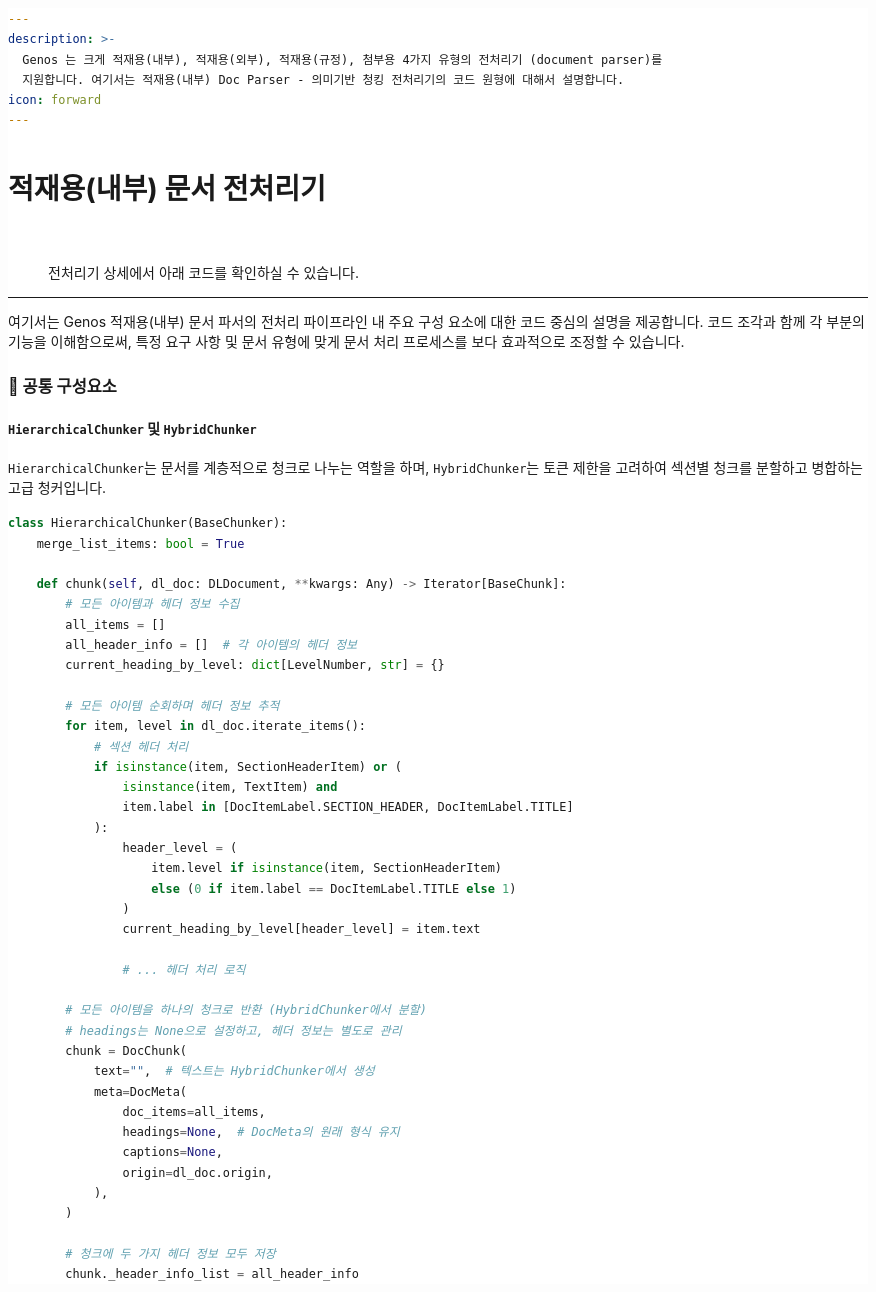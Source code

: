 ```yaml
---
description: >-
  Genos 는 크게 적재용(내부), 적재용(외부), 적재용(규정), 첨부용 4가지 유형의 전처리기 (document parser)를
  지원합니다. 여기서는 적재용(내부) Doc Parser - 의미기반 청킹 전처리기의 코드 원형에 대해서 설명합니다.
icon: forward
---
```


# 적재용(내부) 문서 전처리기

<figure><img src="../../../../.gitbook/assets/preprocess_code.png" alt=""><figcaption><p>전처리기 상세에서 아래 코드를 확인하실 수 있습니다.</p></figcaption></figure>

***

여기서는 Genos 적재용(내부) 문서 파서의 전처리 파이프라인 내 주요 구성 요소에 대한 코드 중심의 설명을 제공합니다. 코드 조각과 함께 각 부분의 기능을 이해함으로써, 특정 요구 사항 및 문서 유형에 맞게 문서 처리 프로세스를 보다 효과적으로 조정할 수 있습니다.

### 🔧 공통 구성요소

#### `HierarchicalChunker` 및 `HybridChunker`

`HierarchicalChunker`는 문서를 계층적으로 청크로 나누는 역할을 하며, `HybridChunker`는 토큰 제한을 고려하여 섹션별 청크를 분할하고 병합하는 고급 청커입니다.

```python
class HierarchicalChunker(BaseChunker):
    merge_list_items: bool = True

    def chunk(self, dl_doc: DLDocument, **kwargs: Any) -> Iterator[BaseChunk]:
        # 모든 아이템과 헤더 정보 수집
        all_items = []
        all_header_info = []  # 각 아이템의 헤더 정보
        current_heading_by_level: dict[LevelNumber, str] = {}

        # 모든 아이템 순회하며 헤더 정보 추적
        for item, level in dl_doc.iterate_items():
            # 섹션 헤더 처리
            if isinstance(item, SectionHeaderItem) or (
                isinstance(item, TextItem) and
                item.label in [DocItemLabel.SECTION_HEADER, DocItemLabel.TITLE]
            ):
                header_level = (
                    item.level if isinstance(item, SectionHeaderItem)
                    else (0 if item.label == DocItemLabel.TITLE else 1)
                )
                current_heading_by_level[header_level] = item.text

                # ... 헤더 처리 로직

        # 모든 아이템을 하나의 청크로 반환 (HybridChunker에서 분할)
        # headings는 None으로 설정하고, 헤더 정보는 별도로 관리
        chunk = DocChunk(
            text="",  # 텍스트는 HybridChunker에서 생성
            meta=DocMeta(
                doc_items=all_items,
                headings=None,  # DocMeta의 원래 형식 유지
                captions=None,
                origin=dl_doc.origin,
            ),
        )

        # 청크에 두 가지 헤더 정보 모두 저장
        chunk._header_info_list = all_header_info
```